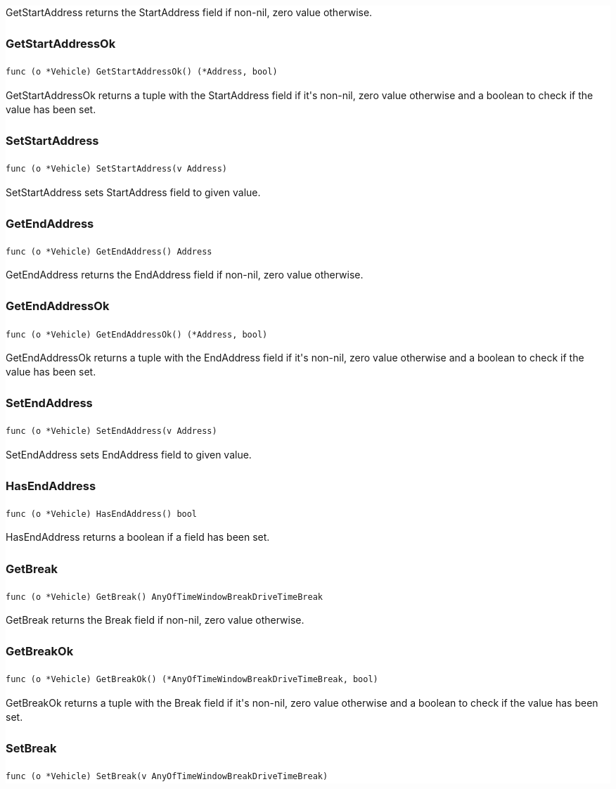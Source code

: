 GetStartAddress returns the StartAddress field if non-nil, zero value otherwise.

### GetStartAddressOk

`func (o *Vehicle) GetStartAddressOk() (*Address, bool)`

GetStartAddressOk returns a tuple with the StartAddress field if it's non-nil, zero value otherwise
and a boolean to check if the value has been set.

### SetStartAddress

`func (o *Vehicle) SetStartAddress(v Address)`

SetStartAddress sets StartAddress field to given value.


### GetEndAddress

`func (o *Vehicle) GetEndAddress() Address`

GetEndAddress returns the EndAddress field if non-nil, zero value otherwise.

### GetEndAddressOk

`func (o *Vehicle) GetEndAddressOk() (*Address, bool)`

GetEndAddressOk returns a tuple with the EndAddress field if it's non-nil, zero value otherwise
and a boolean to check if the value has been set.

### SetEndAddress

`func (o *Vehicle) SetEndAddress(v Address)`

SetEndAddress sets EndAddress field to given value.

### HasEndAddress

`func (o *Vehicle) HasEndAddress() bool`

HasEndAddress returns a boolean if a field has been set.

### GetBreak

`func (o *Vehicle) GetBreak() AnyOfTimeWindowBreakDriveTimeBreak`

GetBreak returns the Break field if non-nil, zero value otherwise.

### GetBreakOk

`func (o *Vehicle) GetBreakOk() (*AnyOfTimeWindowBreakDriveTimeBreak, bool)`

GetBreakOk returns a tuple with the Break field if it's non-nil, zero value otherwise
and a boolean to check if the value has been set.

### SetBreak

`func (o *Vehicle) SetBreak(v AnyOfTimeWindowBreakDriveTimeBreak)`
